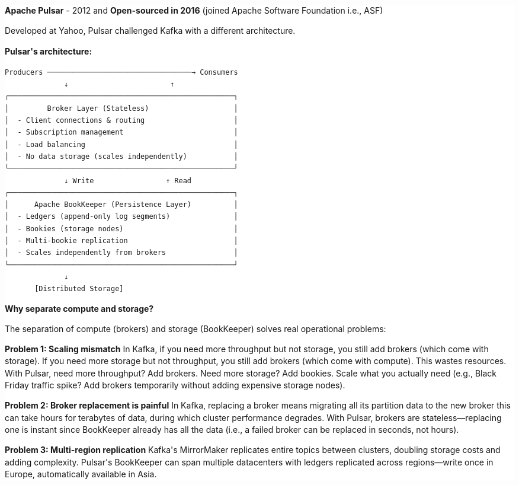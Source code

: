 **Apache Pulsar** - 2012 and **Open-sourced in 2016** (joined Apache Software Foundation i.e., ASF)

Developed at Yahoo, Pulsar challenged Kafka with a different architecture.

**Pulsar's architecture:**
```
Producers ──────────────────────────────────→ Consumers
              ↓                        ↑
┌─────────────────────────────────────────────────────┐
│         Broker Layer (Stateless)                    │
│  - Client connections & routing                     │
│  - Subscription management                          │
│  - Load balancing                                   │
│  - No data storage (scales independently)           │
└─────────────────────────────────────────────────────┘
              ↓ Write                 ↑ Read
┌─────────────────────────────────────────────────────┐
│      Apache BookKeeper (Persistence Layer)          │
│  - Ledgers (append-only log segments)               │
│  - Bookies (storage nodes)                          │
│  - Multi-bookie replication                         │
│  - Scales independently from brokers                │
└─────────────────────────────────────────────────────┘
              ↓
       [Distributed Storage]
```

**Why separate compute and storage?**

The separation of compute (brokers) and storage (BookKeeper) solves real operational problems:

**Problem 1: Scaling mismatch**
In Kafka, if you need more throughput but not storage, you still add brokers (which come with storage). 
If you need more storage but not throughput, you still add brokers (which come with compute).
This wastes resources.
With Pulsar, need more throughput? 
Add brokers. 
Need more storage? 
Add bookies. 
Scale what you actually need (e.g., Black Friday traffic spike? Add brokers temporarily without adding expensive storage nodes).

**Problem 2: Broker replacement is painful**
In Kafka, replacing a broker means migrating all its partition data to the new broker this can take hours for terabytes of data, during which cluster performance degrades.
With Pulsar, brokers are stateless—replacing one is instant since BookKeeper already has all the data (i.e., a failed broker can be replaced in seconds, not hours).

**Problem 3: Multi-region replication**
Kafka's MirrorMaker replicates entire topics between clusters, doubling storage costs and adding complexity.
Pulsar's BookKeeper can span multiple datacenters with ledgers replicated across regions—write once in Europe, automatically available in Asia.
